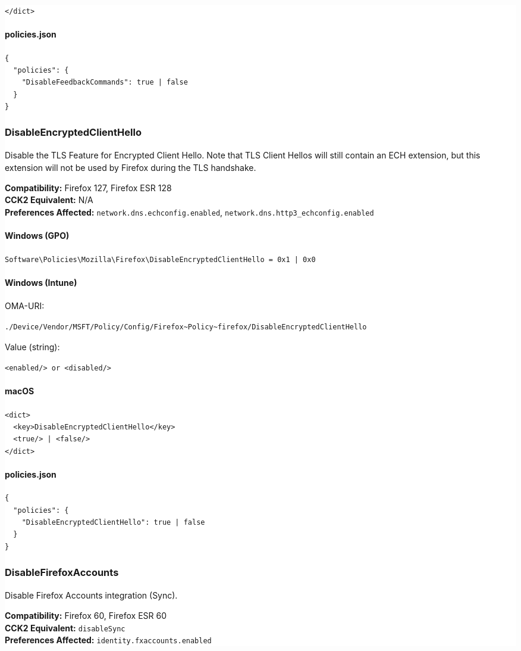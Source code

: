 ```
</dict>
```
#### policies.json
```
{
  "policies": {
    "DisableFeedbackCommands": true | false
  }
}
```
### DisableEncryptedClientHello
Disable the TLS Feature for Encrypted Client Hello. Note that TLS Client Hellos will still contain an ECH extension, but this extension will not be used by Firefox during the TLS handshake. 

**Compatibility:** Firefox 127, Firefox ESR 128\
**CCK2 Equivalent:** N/A\
**Preferences Affected:** `network.dns.echconfig.enabled`, `network.dns.http3_echconfig.enabled`

#### Windows (GPO)
```
Software\Policies\Mozilla\Firefox\DisableEncryptedClientHello = 0x1 | 0x0
```
#### Windows (Intune)
OMA-URI:
```
./Device/Vendor/MSFT/Policy/Config/Firefox~Policy~firefox/DisableEncryptedClientHello
```
Value (string):
```
<enabled/> or <disabled/>
```
#### macOS
```
<dict>
  <key>DisableEncryptedClientHello</key>
  <true/> | <false/>
</dict>
```
#### policies.json
```
{
  "policies": {
    "DisableEncryptedClientHello": true | false
  }
}
```
### DisableFirefoxAccounts
Disable Firefox Accounts integration (Sync).

**Compatibility:** Firefox 60, Firefox ESR 60\
**CCK2 Equivalent:** `disableSync`\
**Preferences Affected:** `identity.fxaccounts.enabled`
